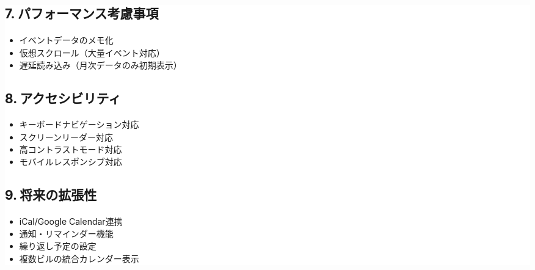 ## 7. パフォーマンス考慮事項

- イベントデータのメモ化
- 仮想スクロール（大量イベント対応）
- 遅延読み込み（月次データのみ初期表示）

## 8. アクセシビリティ

- キーボードナビゲーション対応
- スクリーンリーダー対応
- 高コントラストモード対応
- モバイルレスポンシブ対応

## 9. 将来の拡張性

- iCal/Google Calendar連携
- 通知・リマインダー機能
- 繰り返し予定の設定
- 複数ビルの統合カレンダー表示